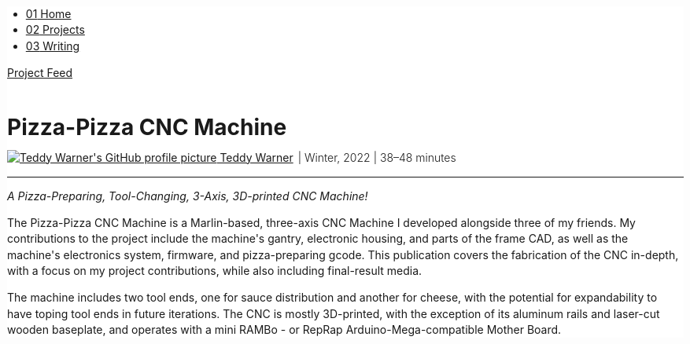   <nav class="main-navigation">
    <ul>
      <li><a class="home" href="https://teddywarner.com"><span class="navnum">01</span> Home</a></li>
      <li><a class="proj" href="https://teddywarner.com/proj/"><span class="navnum">02</span> Projects</a></li>
      <li><a class="writ" href="https://teddywarner.com/writ/"><span class="navnum">03</span> Writing</a></li>
    </ul>
  </nav>
  
  <div class="blur-overlay"></div>

<script src="../../assets/js/header.js"></script>
<script>
  document.addEventListener('DOMContentLoaded', function() {
    initializeHeader();
  });
</script>
  
<div class="return2feed"><a href="https://teddywarner.org/proj"><i class="fa-solid fa-arrow-left-long"></i> Project Feed</a></div>

# Pizza-Pizza CNC Machine

<div style="margin-top: -0.8em;">
  <span class="abtlinks"><a href="https://x.com/WarnerTeddy"><img src="https://avatars.githubusercontent.com/u/48384497" alt="Teddy Warner's GitHub profile picture" class="profilepic"><span class="abt" id="name"> Teddy Warner</a><span class="abt" style="font-weight: 300; padding-left: 6px;"><span class="year">| Winter, 2022 </span>| <span class="readTime"><i class="far fa-clock"></i> 38–48 minutes</span></span></span></span>
  <span class="share" style=" color: inherit;">
  <a class="fb" title="Share on Facebook" href="https://www.facebook.com/sharer/sharer.php?u=https://teddywarner.org/Projects/PizzaPizza"><i class="fa-brands fa-facebook"></i></a>
  <a class="twitter" title="Share on Twitter" href="https://twitter.com/intent/tweet?url=https://teddywarner.org/Projects/PizzaPizza&text="><i class="fa-brands fa-x-twitter"></i></a>
  <a class="pin" title="Share on Pinterest" href="https://pinterest.com/pin/create/button/?url=https://teddywarner.org/Projects/PizzaPizza&media=&description="><i class="fa-brands fa-pinterest"></i></a>
  <a class="ln" title="Share on LinkedIn" href="https://www.linkedin.com/shareArticle?mini=true&url=https://teddywarner.org/Projects/PizzaPizza"><i class="fab fa-linkedin"></i></a>
  <a class="email" title="Share via Email" href="mailto:info@example.com?&subject=&cc=&bcc=&body=https://teddywarner.org/Projects/PizzaPizza%0A"><i class="fa-solid fa-paper-plane"></i></a>
  </span>
</div>

---

*A Pizza-Preparing, Tool-Changing, 3-Axis, 3D-printed CNC Machine!*

The Pizza-Pizza CNC Machine is a Marlin-based, three-axis CNC Machine I developed alongside three of my friends. My contributions to the project include the machine's gantry, electronic housing, and parts of the frame CAD, as well as the machine's electronics system, firmware, and pizza-preparing gcode. This publication covers the fabrication of the CNC in-depth, with a focus on my project contributions, while also including final-result media.

The machine includes two tool ends, one for sauce distribution and another for cheese, with the potential for expandability to have toping tool ends in future iterations. The CNC is mostly 3D-printed, with the exception of its aluminum rails and laser-cut wooden baseplate, and operates with a mini RAMBo - or RepRap Arduino-Mega-compatible Mother Board.
